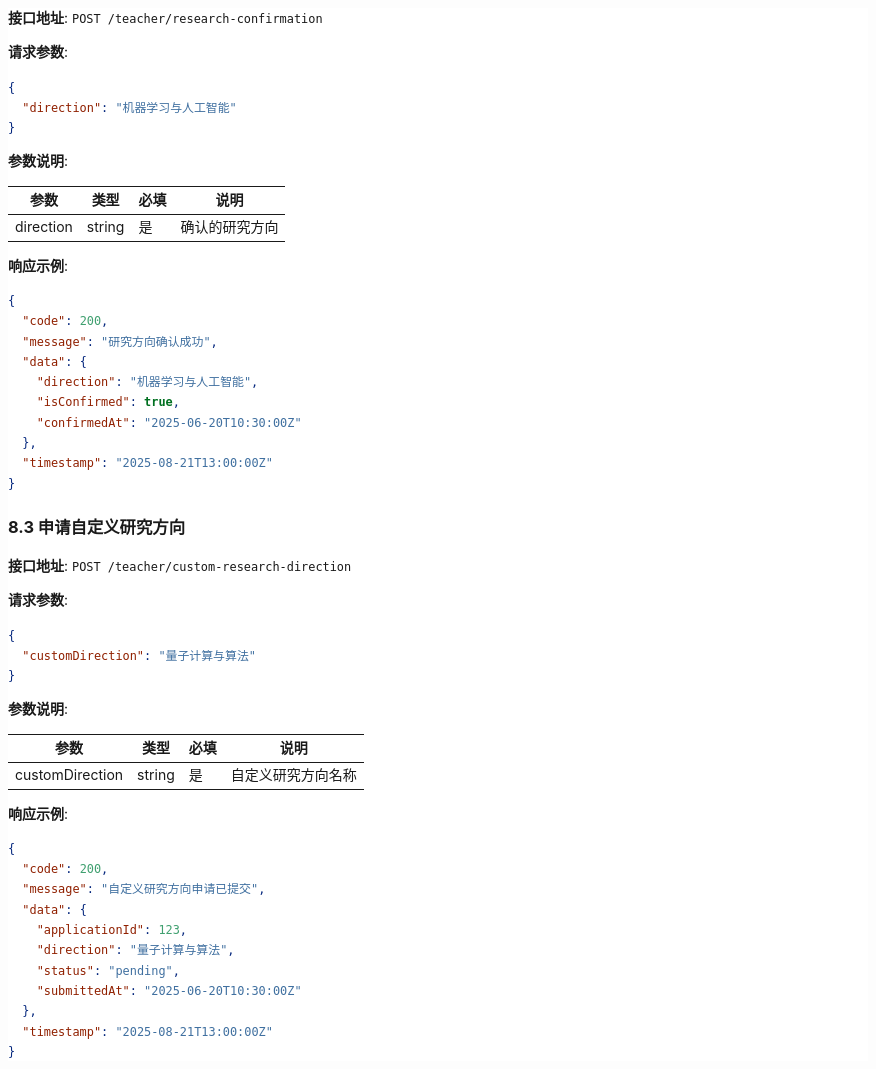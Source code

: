 **接口地址**: `POST /teacher/research-confirmation`

**请求参数**:

```json
{
  "direction": "机器学习与人工智能"
}
```

**参数说明**:

| 参数      | 类型   | 必填 | 说明           |
| --------- | ------ | ---- | -------------- |
| direction | string | 是   | 确认的研究方向 |

**响应示例**:

```json
{
  "code": 200,
  "message": "研究方向确认成功",
  "data": {
    "direction": "机器学习与人工智能",
    "isConfirmed": true,
    "confirmedAt": "2025-06-20T10:30:00Z"
  },
  "timestamp": "2025-08-21T13:00:00Z"
}
```

### 8.3 申请自定义研究方向

**接口地址**: `POST /teacher/custom-research-direction`

**请求参数**:

```json
{
  "customDirection": "量子计算与算法"
}
```

**参数说明**:

| 参数            | 类型   | 必填 | 说明               |
| --------------- | ------ | ---- | ------------------ |
| customDirection | string | 是   | 自定义研究方向名称 |

**响应示例**:

```json
{
  "code": 200,
  "message": "自定义研究方向申请已提交",
  "data": {
    "applicationId": 123,
    "direction": "量子计算与算法",
    "status": "pending",
    "submittedAt": "2025-06-20T10:30:00Z"
  },
  "timestamp": "2025-08-21T13:00:00Z"
}
```
